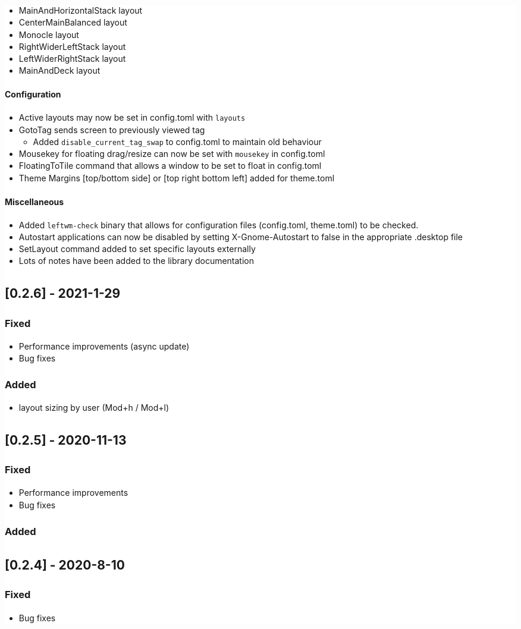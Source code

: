 - MainAndHorizontalStack layout
- CenterMainBalanced layout
- Monocle layout
- RightWiderLeftStack layout
- LeftWiderRightStack layout
- MainAndDeck layout

#### Configuration

- Active layouts may now be set in config.toml with `layouts`
- GotoTag sends screen to previously viewed tag
  - Added `disable_current_tag_swap` to config.toml to maintain old behaviour
- Mousekey for floating drag/resize can now be set with `mousekey` in config.toml
- FloatingToTile command that allows a window to be set to float in config.toml
- Theme Margins [top/bottom side] or [top right bottom left] added for theme.toml

#### Miscellaneous

- Added `leftwm-check` binary that allows for configuration files (config.toml, theme.toml) to be checked.
- Autostart applications can now be disabled by setting X-Gnome-Autostart to false in the appropriate .desktop file
- SetLayout command added to set specific layouts externally
- Lots of notes have been added to the library documentation

## [0.2.6] - 2021-1-29

### Fixed

- Performance improvements (async update)
- Bug fixes

### Added

- layout sizing by user (Mod+h / Mod+l)

## [0.2.5] - 2020-11-13

### Fixed

- Performance improvements
- Bug fixes

### Added

## [0.2.4] - 2020-8-10

### Fixed

- Bug fixes
